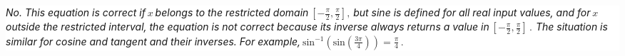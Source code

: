 <em>No. This equation is correct if<math xmlns="http://www.w3.org/1998/Math/MathML">
     <mrow>
      <mtext> </mtext><mi>x</mi><mtext> </mtext></mrow>
    </math>belongs to the restricted domain<math xmlns="http://www.w3.org/1998/Math/MathML">
     <mrow>
      <mtext> </mtext><mrow><mo>[</mo> <mrow>
       <mo>−</mo><mfrac>
        <mi>π</mi>
        <mn>2</mn>
       </mfrac>
       <mo>,</mo><mfrac>
        <mi>π</mi>
        <mn>2</mn>
       </mfrac>
      </mrow> <mo>]</mo></mrow><mo>,</mo><mtext> </mtext></mrow>
    </math>but sine is defined for all real input values, and for<math xmlns="http://www.w3.org/1998/Math/MathML">
     <mrow>
      <mtext> </mtext><mi>x</mi><mtext> </mtext></mrow>
    </math>outside the restricted interval, the equation is not correct because its inverse always returns a value in<math xmlns="http://www.w3.org/1998/Math/MathML">
     <mrow>
      <mtext> </mtext><mrow><mo>[</mo> <mrow>
       <mo>−</mo><mfrac>
        <mi>π</mi>
        <mn>2</mn>
       </mfrac>
       <mo>,</mo><mfrac>
        <mi>π</mi>
        <mn>2</mn>
       </mfrac>
      </mrow> <mo>]</mo></mrow><mo>.</mo><mtext> </mtext></mrow>
    </math>The situation is similar for cosine and tangent and their inverses. For example,<math xmlns="http://www.w3.org/1998/Math/MathML">
     <mrow>
      <mtext> </mtext><msup>
       <mrow>
        <mi>sin</mi></mrow>
       <mrow>
        <mo>−</mo><mn>1</mn></mrow>
      </msup>
      <mrow><mo>(</mo>
       <mrow>
        <mi>sin</mi><mrow><mo>(</mo>
         <mrow>
          <mfrac>
           <mrow>
            <mn>3</mn><mi>π</mi></mrow>
           <mn>4</mn>
          </mfrac>
         </mrow>
         <mo>)</mo></mrow></mrow>
       <mo>)</mo></mrow><mo>=</mo><mfrac>
        <mi>π</mi>
        <mn>4</mn>
       </mfrac>
      <mo>.</mo></mrow>
    </math> </em>
